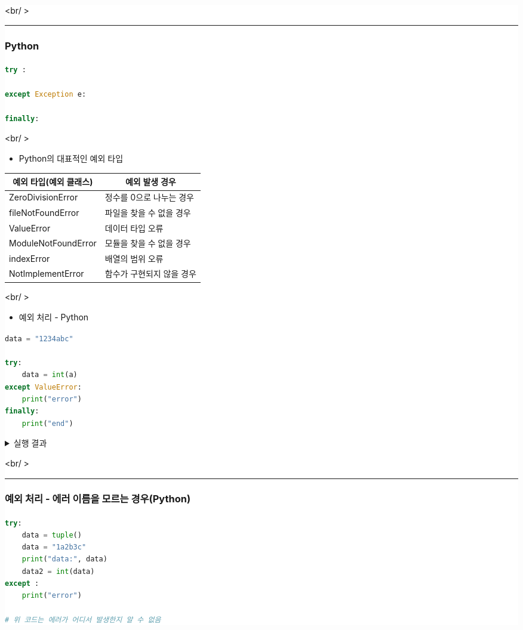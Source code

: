 <br/ >

---

### Python

```py
try :

except Exception e:

finally:
```

<br/ >

- Python의 대표적인 예외 타입

| 예외 타입(예외 클래스) | 예외 발생 경우            |
| ---------------------- | ------------------------- |
| ZeroDivisionError      | 정수를 0으로 나누는 경우  |
| fileNotFoundError      | 파일을 찾을 수 없을 경우  |
| ValueError             | 데이터 타입 오류          |
| ModuleNotFoundError    | 모듈을 찾을 수 없을 경우  |
| indexError             | 배열의 범위 오류          |
| NotImplementError      | 함수가 구현되지 않을 경우 |

<br/ >

- 예외 처리 - Python

```py
data = "1234abc"

try:
    data = int(a)
except ValueError:
    print("error")
finally:
    print("end")
```

<details><summary>실행 결과</summary></details>

<br/ >

---

### 예외 처리 - 에러 이름을 모르는 경우(Python)

```py
try:
    data = tuple()
    data = "1a2b3c"
    print("data:", data)
    data2 = int(data)
except :
    print("error")

# 위 코드는 에러가 어디서 발생한지 알 수 없음
```

